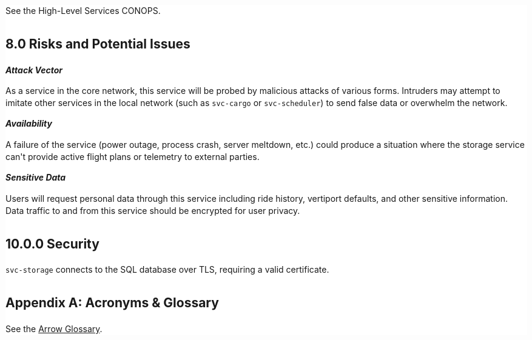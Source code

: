 See the High-Level Services CONOPS.

## 8.0 Risks and Potential Issues

***Attack Vector***

As a service in the core network, this service will be probed by malicious attacks of various forms. Intruders may attempt to imitate other services in the local network (such as `svc-cargo` or `svc-scheduler`) to send false data or overwhelm the network.

***Availability***

A failure of the service (power outage, process crash, server meltdown, etc.) could produce a situation where the storage service can't provide active flight plans or telemetry to external parties.

***Sensitive Data***

Users will request personal data through this service including ride history, vertiport defaults, and other sensitive information. Data traffic to and from this service should be encrypted for user privacy.

## 10.0.0 Security

`svc-storage` connects to the SQL database over TLS, requiring a valid certificate.

## Appendix A: Acronyms & Glossary

See the [Arrow Glossary](https://www.arrowair.com/docs/documentation/glossary).
